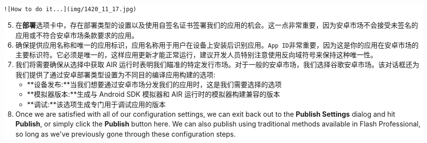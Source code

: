     ![How to do it...](img/1420_11_17.jpg)

5.  在**部署**选项卡中，存在部署类型的设置以及使用自签名证书签署我们的应用的机会。这一点非常重要，因为安卓市场不会接受未签名的应用或不符合安卓市场条款要求的应用。
6.  确保提供应用名称和唯一的应用标识，应用名称用于用户在设备上安装后识别应用。`App ID`非常重要，因为这是你的应用在安卓市场的主要标识符。它必须是唯一的，这样应用更新才能正常运行，建议开发人员特别注意使用反向域符号来保持这种唯一性。
7.  我们将需要确保从选择中获取 AIR 运行时表明我们瞄准的特定发行市场。对于一般的安卓市场，我们选择谷歌安卓市场。该对话框还为我们提供了通过安卓部署类型设置为不同目的编译应用构建的选项:
    *   **设备发布:**当我们想要通过安卓市场分发我们的应用时，这是我们需要选择的选项
    *   **模拟器版本:**生成与 Android SDK 模拟器和 AIR 运行时的模拟器构建兼容的版本
    *   **调试:**该选项生成专门用于调试应用的版本
8.  Once we are satisfied with all of our configuration settings, we can exit back out to the **Publish Settings** dialog and hit **Publish**, or simply click the **Publish** button here. We can also publish using traditional methods available in Flash Professional, so long as we've previously gone through these configuration steps.
